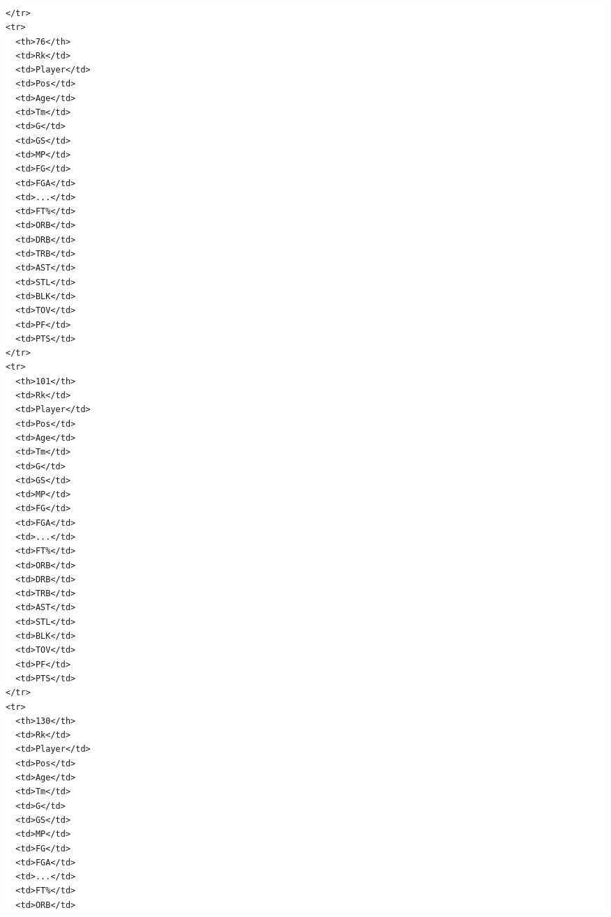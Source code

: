     </tr>
    <tr>
      <th>76</th>
      <td>Rk</td>
      <td>Player</td>
      <td>Pos</td>
      <td>Age</td>
      <td>Tm</td>
      <td>G</td>
      <td>GS</td>
      <td>MP</td>
      <td>FG</td>
      <td>FGA</td>
      <td>...</td>
      <td>FT%</td>
      <td>ORB</td>
      <td>DRB</td>
      <td>TRB</td>
      <td>AST</td>
      <td>STL</td>
      <td>BLK</td>
      <td>TOV</td>
      <td>PF</td>
      <td>PTS</td>
    </tr>
    <tr>
      <th>101</th>
      <td>Rk</td>
      <td>Player</td>
      <td>Pos</td>
      <td>Age</td>
      <td>Tm</td>
      <td>G</td>
      <td>GS</td>
      <td>MP</td>
      <td>FG</td>
      <td>FGA</td>
      <td>...</td>
      <td>FT%</td>
      <td>ORB</td>
      <td>DRB</td>
      <td>TRB</td>
      <td>AST</td>
      <td>STL</td>
      <td>BLK</td>
      <td>TOV</td>
      <td>PF</td>
      <td>PTS</td>
    </tr>
    <tr>
      <th>130</th>
      <td>Rk</td>
      <td>Player</td>
      <td>Pos</td>
      <td>Age</td>
      <td>Tm</td>
      <td>G</td>
      <td>GS</td>
      <td>MP</td>
      <td>FG</td>
      <td>FGA</td>
      <td>...</td>
      <td>FT%</td>
      <td>ORB</td>